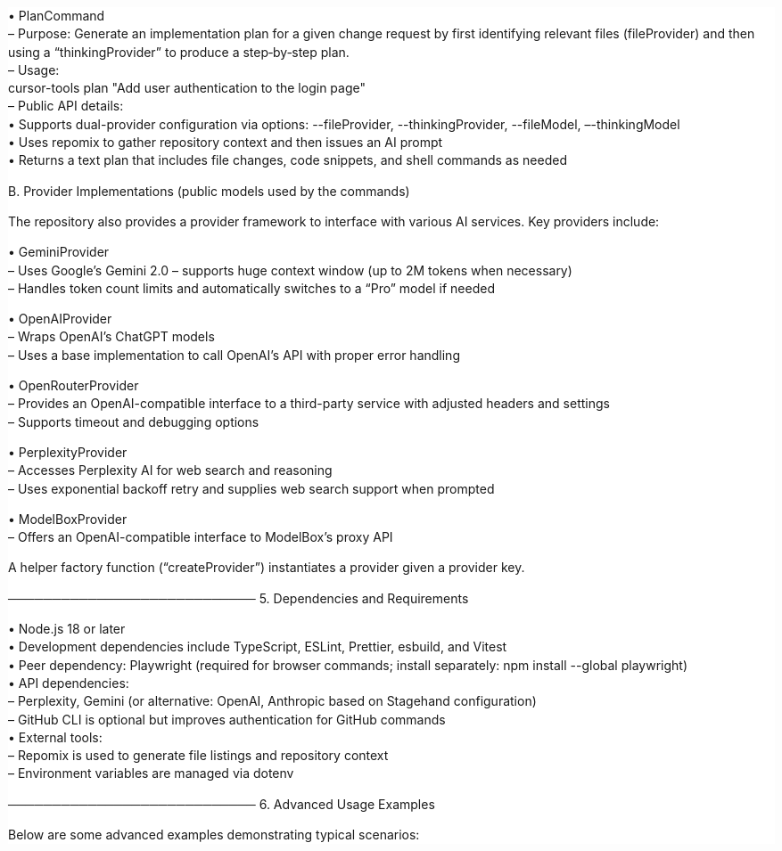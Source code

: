 • PlanCommand  
  – Purpose: Generate an implementation plan for a given change request by first identifying relevant files (fileProvider) and then using a “thinkingProvider” to produce a step‑by‑step plan.  
  – Usage:  
      cursor-tools plan "Add user authentication to the login page"  
  – Public API details:  
      • Supports dual-provider configuration via options: --fileProvider, --thinkingProvider, --fileModel, –-thinkingModel  
      • Uses repomix to gather repository context and then issues an AI prompt  
      • Returns a text plan that includes file changes, code snippets, and shell commands as needed

B. Provider Implementations (public models used by the commands)

The repository also provides a provider framework to interface with various AI services. Key providers include:
  
• GeminiProvider  
  – Uses Google’s Gemini 2.0 – supports huge context window (up to 2M tokens when necessary)  
  – Handles token count limits and automatically switches to a “Pro” model if needed

• OpenAIProvider  
  – Wraps OpenAI’s ChatGPT models  
  – Uses a base implementation to call OpenAI’s API with proper error handling
     
• OpenRouterProvider  
  – Provides an OpenAI-compatible interface to a third-party service with adjusted headers and settings  
  – Supports timeout and debugging options
      
• PerplexityProvider  
  – Accesses Perplexity AI for web search and reasoning  
  – Uses exponential backoff retry and supplies web search support when prompted

• ModelBoxProvider  
  – Offers an OpenAI-compatible interface to ModelBox’s proxy API

A helper factory function (“createProvider”) instantiates a provider given a provider key.

────────────────────────────
5. Dependencies and Requirements

• Node.js 18 or later  
• Development dependencies include TypeScript, ESLint, Prettier, esbuild, and Vitest  
• Peer dependency: Playwright (required for browser commands; install separately: npm install --global playwright)  
• API dependencies:  
  – Perplexity, Gemini (or alternative: OpenAI, Anthropic based on Stagehand configuration)  
  – GitHub CLI is optional but improves authentication for GitHub commands  
• External tools:  
  – Repomix is used to generate file listings and repository context  
  – Environment variables are managed via dotenv

────────────────────────────
6. Advanced Usage Examples

Below are some advanced examples demonstrating typical scenarios:
